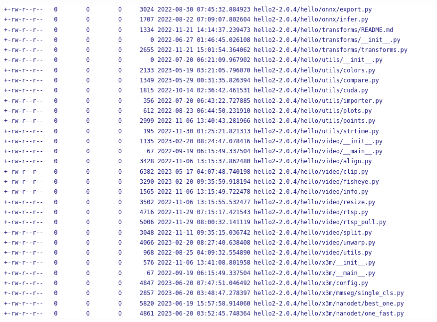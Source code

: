 ```diff
+-rw-r--r--   0        0        0     3024 2022-08-30 07:45:32.884923 hello2-2.0.4/hello/onnx/export.py
+-rw-r--r--   0        0        0     1707 2022-08-22 07:09:07.802604 hello2-2.0.4/hello/onnx/infer.py
+-rw-r--r--   0        0        0     1334 2022-11-21 14:14:37.239473 hello2-2.0.4/hello/transforms/README.md
+-rw-r--r--   0        0        0        0 2022-06-27 01:46:45.026108 hello2-2.0.4/hello/transforms/__init__.py
+-rw-r--r--   0        0        0     2655 2022-11-21 15:01:54.364062 hello2-2.0.4/hello/transforms/transforms.py
+-rw-r--r--   0        0        0        0 2022-07-20 06:21:09.967902 hello2-2.0.4/hello/utils/__init__.py
+-rw-r--r--   0        0        0     2133 2023-05-19 03:21:05.796070 hello2-2.0.4/hello/utils/colors.py
+-rw-r--r--   0        0        0     1349 2023-05-29 00:31:35.826394 hello2-2.0.4/hello/utils/compare.py
+-rw-r--r--   0        0        0     1815 2022-10-14 02:36:42.461531 hello2-2.0.4/hello/utils/cuda.py
+-rw-r--r--   0        0        0      356 2022-07-20 06:43:22.727885 hello2-2.0.4/hello/utils/importer.py
+-rw-r--r--   0        0        0      612 2022-08-23 06:44:50.231910 hello2-2.0.4/hello/utils/plots.py
+-rw-r--r--   0        0        0     2999 2022-11-06 13:40:43.281966 hello2-2.0.4/hello/utils/points.py
+-rw-r--r--   0        0        0      195 2022-11-30 01:25:21.821313 hello2-2.0.4/hello/utils/strtime.py
+-rw-r--r--   0        0        0     1135 2023-02-20 08:24:47.078416 hello2-2.0.4/hello/video/__init__.py
+-rw-r--r--   0        0        0       67 2022-09-19 06:15:49.337504 hello2-2.0.4/hello/video/__main__.py
+-rw-r--r--   0        0        0     3428 2022-11-06 13:15:37.862480 hello2-2.0.4/hello/video/align.py
+-rw-r--r--   0        0        0     6382 2023-05-17 04:07:48.740198 hello2-2.0.4/hello/video/clip.py
+-rw-r--r--   0        0        0     3290 2023-02-20 09:35:59.918194 hello2-2.0.4/hello/video/fisheye.py
+-rw-r--r--   0        0        0     1565 2022-11-06 13:15:49.722478 hello2-2.0.4/hello/video/info.py
+-rw-r--r--   0        0        0     3502 2022-11-06 13:15:55.532477 hello2-2.0.4/hello/video/resize.py
+-rw-r--r--   0        0        0     4716 2022-11-29 07:15:17.421543 hello2-2.0.4/hello/video/rtsp.py
+-rw-r--r--   0        0        0     5006 2022-11-29 08:00:32.141119 hello2-2.0.4/hello/video/rtsp_pull.py
+-rw-r--r--   0        0        0     3048 2022-11-11 09:35:15.036742 hello2-2.0.4/hello/video/split.py
+-rw-r--r--   0        0        0     4066 2023-02-20 08:27:40.638408 hello2-2.0.4/hello/video/unwarp.py
+-rw-r--r--   0        0        0      968 2022-08-25 04:09:32.554890 hello2-2.0.4/hello/video/utils.py
+-rw-r--r--   0        0        0      576 2022-11-06 13:41:08.801958 hello2-2.0.4/hello/x3m/__init__.py
+-rw-r--r--   0        0        0       67 2022-09-19 06:15:49.337504 hello2-2.0.4/hello/x3m/__main__.py
+-rw-r--r--   0        0        0     4847 2023-06-20 07:47:51.046492 hello2-2.0.4/hello/x3m/config.py
+-rw-r--r--   0        0        0     2857 2023-06-20 03:48:47.278397 hello2-2.0.4/hello/x3m/mmseg/single_cls.py
+-rw-r--r--   0        0        0     5820 2023-06-19 15:57:58.914060 hello2-2.0.4/hello/x3m/nanodet/best_one.py
+-rw-r--r--   0        0        0     4861 2023-06-20 03:52:45.748364 hello2-2.0.4/hello/x3m/nanodet/one_fast.py
```